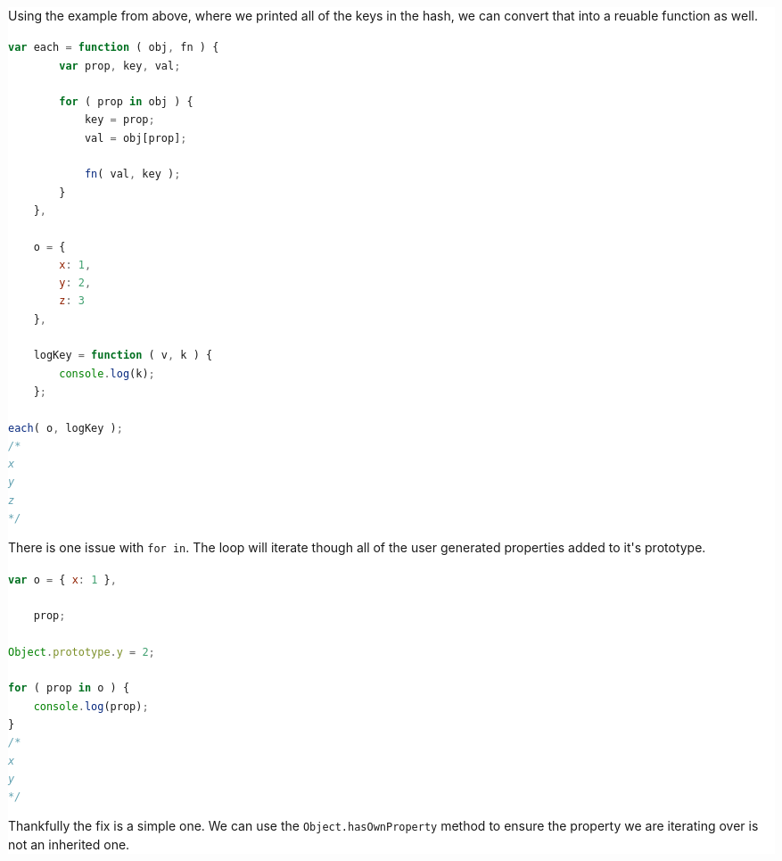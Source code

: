 Using the example from above, where we printed all of the keys in the hash, we can convert that into a reuable function as well.

```javascript
var each = function ( obj, fn ) {
        var prop, key, val;
        
        for ( prop in obj ) {
            key = prop;
            val = obj[prop];
            
            fn( val, key );
        }
    },
    
    o = {
        x: 1,
        y: 2,
        z: 3
    },
    
    logKey = function ( v, k ) { 
        console.log(k); 
    };
    
each( o, logKey );
/*
x
y
z
*/
```

There is one issue with `for in`. The loop will iterate though all of the user generated properties added to it's prototype.

```javascript
var o = { x: 1 },
    
    prop;

Object.prototype.y = 2;

for ( prop in o ) {
    console.log(prop);
}
/*
x
y
*/
```

Thankfully the fix is a simple one. We can use the `Object.hasOwnProperty` method to ensure the property we are iterating over is not an inherited one.
